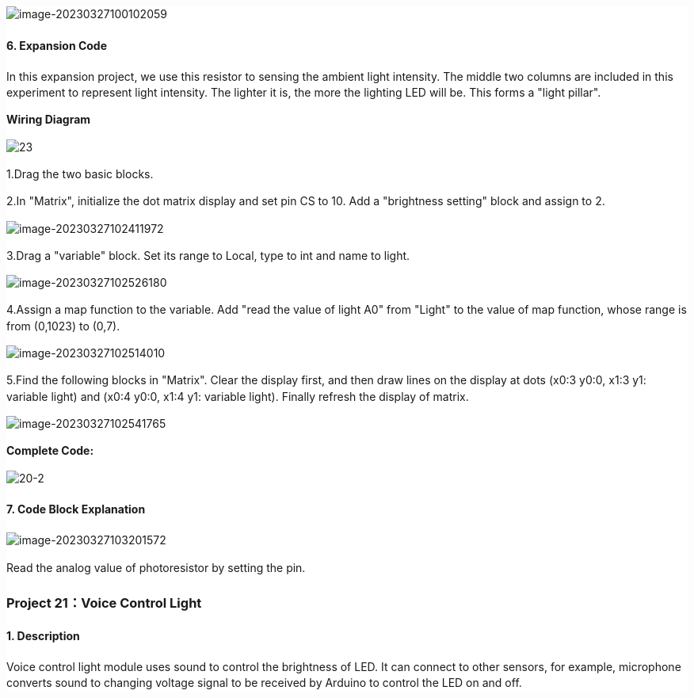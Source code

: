![image-20230327100102059](./media/image-20230327100102059.png)

#### **6. Expansion Code**

In this expansion project, we use this resistor to sensing the ambient light intensity. The middle two columns are included in this experiment to represent light intensity. The lighter it is, the more the lighting LED will be. This forms a "light pillar".

**Wiring Diagram**

![23](./media/23.jpg)

1.Drag the two basic blocks. 

2.In "Matrix", initialize the dot matrix display and set pin CS to 10. Add a "brightness setting" block and assign to 2.

![image-20230327102411972](./media/image-20230327102411972.png)

3.Drag a "variable" block. Set its range to Local, type to int and name to light.

![image-20230327102526180](./media/image-20230327102526180.png)

4.Assign a map function to the variable. Add "read the value of light A0" from "Light" to the value of map function, whose range is from (0,1023) to (0,7).

![image-20230327102514010](./media/image-20230327102514010.png)

5.Find the following blocks in "Matrix". Clear the display first, and then draw lines on the display at dots (x0:3  y0:0, x1:3  y1: variable light) and (x0:4  y0:0, x1:4  y1: variable light). Finally refresh the display of matrix.

![image-20230327102541765](./media/image-20230327102541765.png)

**Complete Code:**

![20-2](./media/20-2.png)

#### **7. Code Block Explanation**

![image-20230327103201572](./media/image-20230327103201572.png)

Read the analog value of photoresistor by setting the pin. 







### **Project 21：Voice Control Light**

#### **1. Description**

Voice control light module uses sound to control the brightness of LED. It can connect to other sensors, for example, microphone converts sound to changing voltage signal to be received by Arduino to control the LED on and off.

